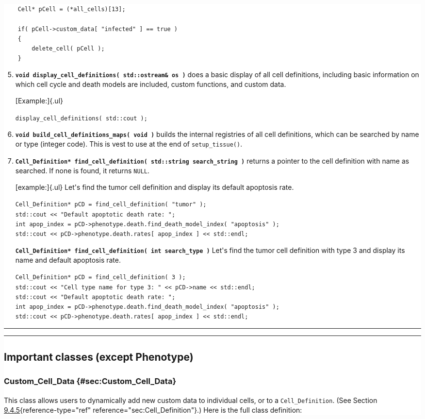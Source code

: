         Cell* pCell = (*all_cells)[13]; 

        if( pCell->custom_data[ "infected" ] == true )
        {
            delete_cell( pCell ); 
        }

5.  **`void display_cell_definitions( std::ostream& os )`** does a basic
    display of all cell definitions, including basic information on
    which cell cycle and death models are included, custom functions,
    and custom data.

    [Example:]{.ul}

        display_cell_definitions( std::cout ); 

6.  **`void build_cell_definitions_maps( void )`** builds the internal
    registries of all cell definitions, which can be searched by name or
    type (integer code). This is vest to use at the end of
    `setup_tissue()`.

7.  **`Cell_Definition* find_cell_definition( std::string search_string )`**
    returns a pointer to the cell definition with name as searched. If
    none is found, it returns `NULL`.

    [example:]{.ul} Let's find the tumor cell definition and display its
    default apoptosis rate.

        Cell_Definition* pCD = find_cell_definition( "tumor" ); 
        std::cout << "Default apoptotic death rate: "; 
        int apop_index = pCD->phenotype.death.find_death_model_index( "apoptosis" ); 
        std::cout << pCD->phenotype.death.rates[ apop_index ] << std::endl; 

    **`Cell_Definition* find_cell_definition( int search_type )`** Let's
    find the tumor cell definition with type 3 and display its name and
    default apoptosis rate.

        Cell_Definition* pCD = find_cell_definition( 3 ); 
        std::cout << "Cell type name for type 3: " << pCD->name << std::endl; 
        std::cout << "Default apoptotic death rate: "; 
        int apop_index = pCD->phenotype.death.find_death_model_index( "apoptosis" ); 
        std::cout << pCD->phenotype.death.rates[ apop_index ] << std::endl; 

------------------------------------------------------------------------

------------------------------------------------------------------------

Important classes (except Phenotype)
------------------------------------

### Custom_Cell_Data {#sec:Custom_Cell_Data}

This class allows users to dynamically add new custom data to individual
cells, or to a `Cell_Definition`. (See Section
[9.4.5](#sec:Cell_Definition){reference-type="ref"
reference="sec:Cell_Definition"}.) Here is the full class definition:
